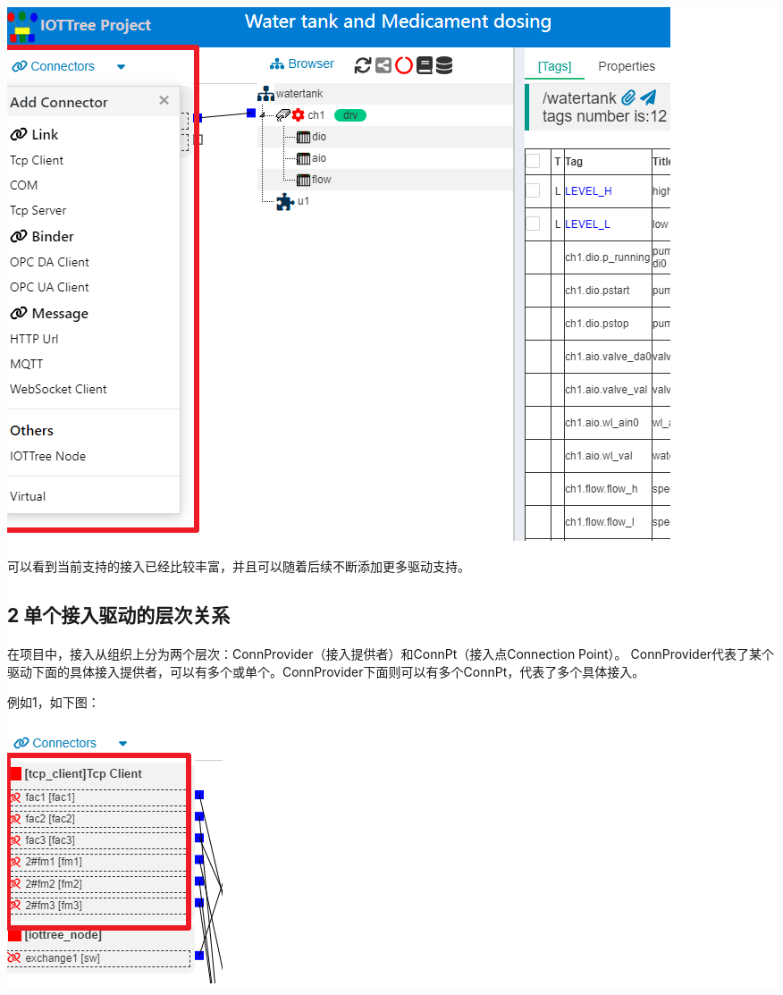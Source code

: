 <img src="../img/conn/c001.png">


可以看到当前支持的接入已经比较丰富，并且可以随着后续不断添加更多驱动支持。

## 2 单个接入驱动的层次关系

在项目中，接入从组织上分为两个层次：ConnProvider（接入提供者）和ConnPt（接入点Connection Point）。
ConnProvider代表了某个驱动下面的具体接入提供者，可以有多个或单个。ConnProvider下面则可以有多个ConnPt，代表了多个具体接入。

例如1，如下图：


<img src="../img/conn/c002.png">
